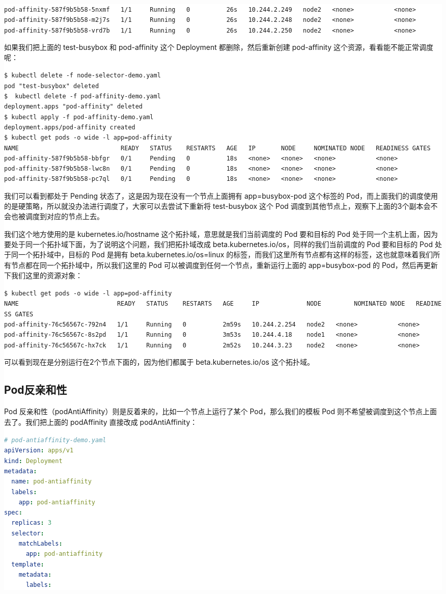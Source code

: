 ```shell
pod-affinity-587f9b5b58-5nxmf   1/1     Running   0          26s   10.244.2.249   node2   <none>           <none>
pod-affinity-587f9b5b58-m2j7s   1/1     Running   0          26s   10.244.2.248   node2   <none>           <none>
pod-affinity-587f9b5b58-vrd7b   1/1     Running   0          26s   10.244.2.250   node2   <none>           <none>
```
如果我们把上面的 test-busybox 和 pod-affinity 这个 Deployment 都删除，然后重新创建 pod-affinity 这个资源，看看能不能正常调度呢：
```shell
$ kubectl delete -f node-selector-demo.yaml
pod "test-busybox" deleted
$  kubectl delete -f pod-affinity-demo.yaml
deployment.apps "pod-affinity" deleted
$ kubectl apply -f pod-affinity-demo.yaml
deployment.apps/pod-affinity created
$ kubectl get pods -o wide -l app=pod-affinity
NAME                            READY   STATUS    RESTARTS   AGE   IP       NODE     NOMINATED NODE   READINESS GATES
pod-affinity-587f9b5b58-bbfgr   0/1     Pending   0          18s   <none>   <none>   <none>           <none>
pod-affinity-587f9b5b58-lwc8n   0/1     Pending   0          18s   <none>   <none>   <none>           <none>
pod-affinity-587f9b5b58-pc7ql   0/1     Pending   0          18s   <none>   <none>   <none>           <none>
```
我们可以看到都处于 Pending 状态了，这是因为现在没有一个节点上面拥有 app=busybox-pod 这个标签的 Pod，而上面我们的调度使用的是硬策略，所以就没办法进行调度了，大家可以去尝试下重新将 test-busybox 这个 Pod 调度到其他节点上，观察下上面的3个副本会不会也被调度到对应的节点上去。

我们这个地方使用的是 kubernetes.io/hostname 这个拓扑域，意思就是我们当前调度的 Pod 要和目标的 Pod 处于同一个主机上面，因为要处于同一个拓扑域下面，为了说明这个问题，我们把拓扑域改成 beta.kubernetes.io/os，同样的我们当前调度的 Pod 要和目标的 Pod 处于同一个拓扑域中，目标的 Pod 是拥有 beta.kubernetes.io/os=linux 的标签，而我们这里所有节点都有这样的标签，这也就意味着我们所有节点都在同一个拓扑域中，所以我们这里的 Pod 可以被调度到任何一个节点，重新运行上面的 app=busybox-pod 的 Pod，然后再更新下我们这里的资源对象：
```shell
$ kubectl get pods -o wide -l app=pod-affinity
NAME                           READY   STATUS    RESTARTS   AGE     IP             NODE         NOMINATED NODE   READINESS GATES
pod-affinity-76c56567c-792n4   1/1     Running   0          2m59s   10.244.2.254   node2   <none>           <none>
pod-affinity-76c56567c-8s2pd   1/1     Running   0          3m53s   10.244.4.18    node1   <none>           <none>
pod-affinity-76c56567c-hx7ck   1/1     Running   0          2m52s   10.244.3.23    node2   <none>           <none>
```
可以看到现在是分别运行在2个节点下面的，因为他们都属于 beta.kubernetes.io/os 这个拓扑域。

## Pod反亲和性
Pod 反亲和性（podAntiAffinity）则是反着来的，比如一个节点上运行了某个 Pod，那么我们的模板 Pod 则不希望被调度到这个节点上面去了。我们把上面的 podAffinity 直接改成 podAntiAffinity：
```yaml
# pod-antiaffinity-demo.yaml
apiVersion: apps/v1
kind: Deployment
metadata:
  name: pod-antiaffinity
  labels:
    app: pod-antiaffinity
spec:
  replicas: 3
  selector:
    matchLabels:
      app: pod-antiaffinity
  template:
    metadata:
      labels:
```